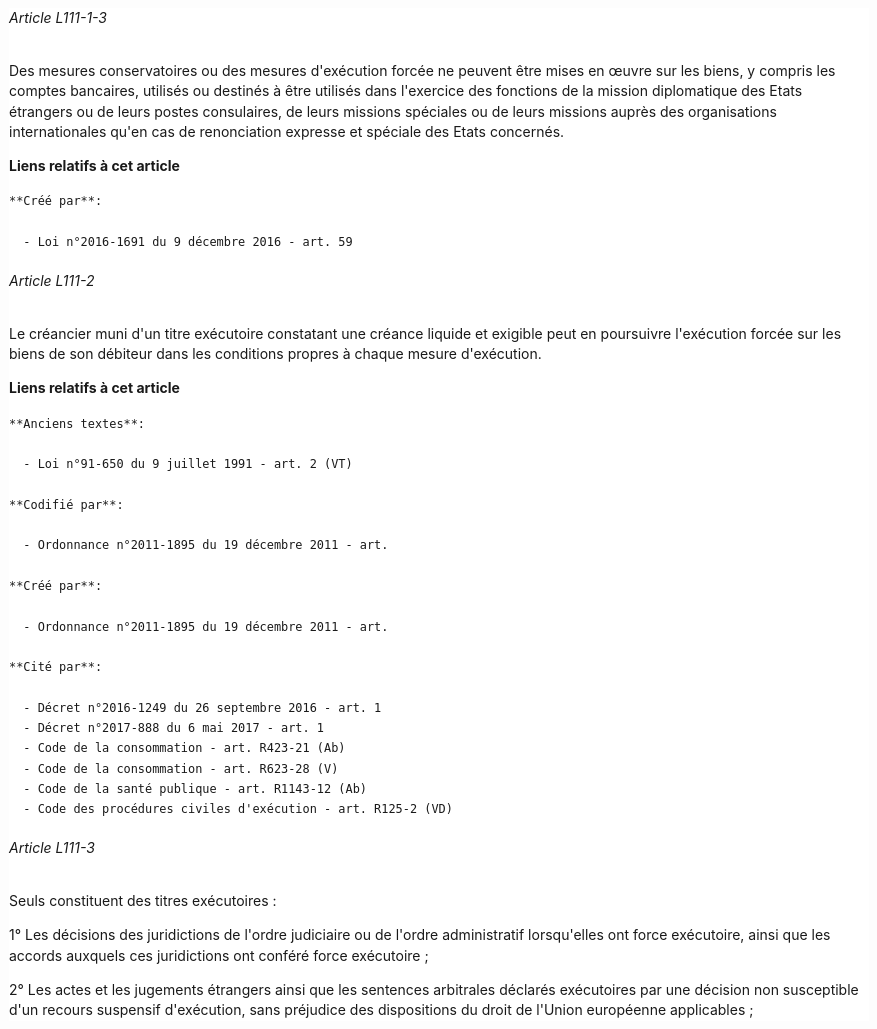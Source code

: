 
###### Article L111-1-3

Des mesures conservatoires ou des mesures d'exécution forcée ne peuvent être mises en œuvre sur les biens, y compris les
comptes bancaires, utilisés ou destinés à être utilisés dans l'exercice des fonctions de la mission diplomatique des Etats
étrangers ou de leurs postes consulaires, de leurs missions spéciales ou de leurs missions auprès des organisations
internationales qu'en cas de renonciation expresse et spéciale des Etats concernés.

**Liens relatifs à cet article**

	**Créé par**:

	  - Loi n°2016-1691 du 9 décembre 2016 - art. 59


###### Article L111-2

Le créancier muni d'un titre exécutoire constatant une créance liquide et exigible peut en poursuivre l'exécution forcée sur
les biens de son débiteur dans les conditions propres à chaque mesure d'exécution.

**Liens relatifs à cet article**

	**Anciens textes**:

	  - Loi n°91-650 du 9 juillet 1991 - art. 2 (VT)

	**Codifié par**:

	  - Ordonnance n°2011-1895 du 19 décembre 2011 - art.

	**Créé par**:

	  - Ordonnance n°2011-1895 du 19 décembre 2011 - art.

	**Cité par**:

	  - Décret n°2016-1249 du 26 septembre 2016 - art. 1
	  - Décret n°2017-888 du 6 mai 2017 - art. 1
	  - Code de la consommation - art. R423-21 (Ab)
	  - Code de la consommation - art. R623-28 (V)
	  - Code de la santé publique - art. R1143-12 (Ab)
	  - Code des procédures civiles d'exécution - art. R125-2 (VD)


###### Article L111-3

Seuls constituent des titres exécutoires : 

1° Les décisions des juridictions de l'ordre judiciaire ou de l'ordre administratif lorsqu'elles ont force exécutoire, ainsi
que les accords auxquels ces juridictions ont conféré force exécutoire ; 

2° Les actes et les jugements étrangers ainsi que les sentences arbitrales déclarés exécutoires par une décision non
susceptible d'un recours suspensif d'exécution, sans préjudice des dispositions du droit de l'Union européenne applicables ; 
